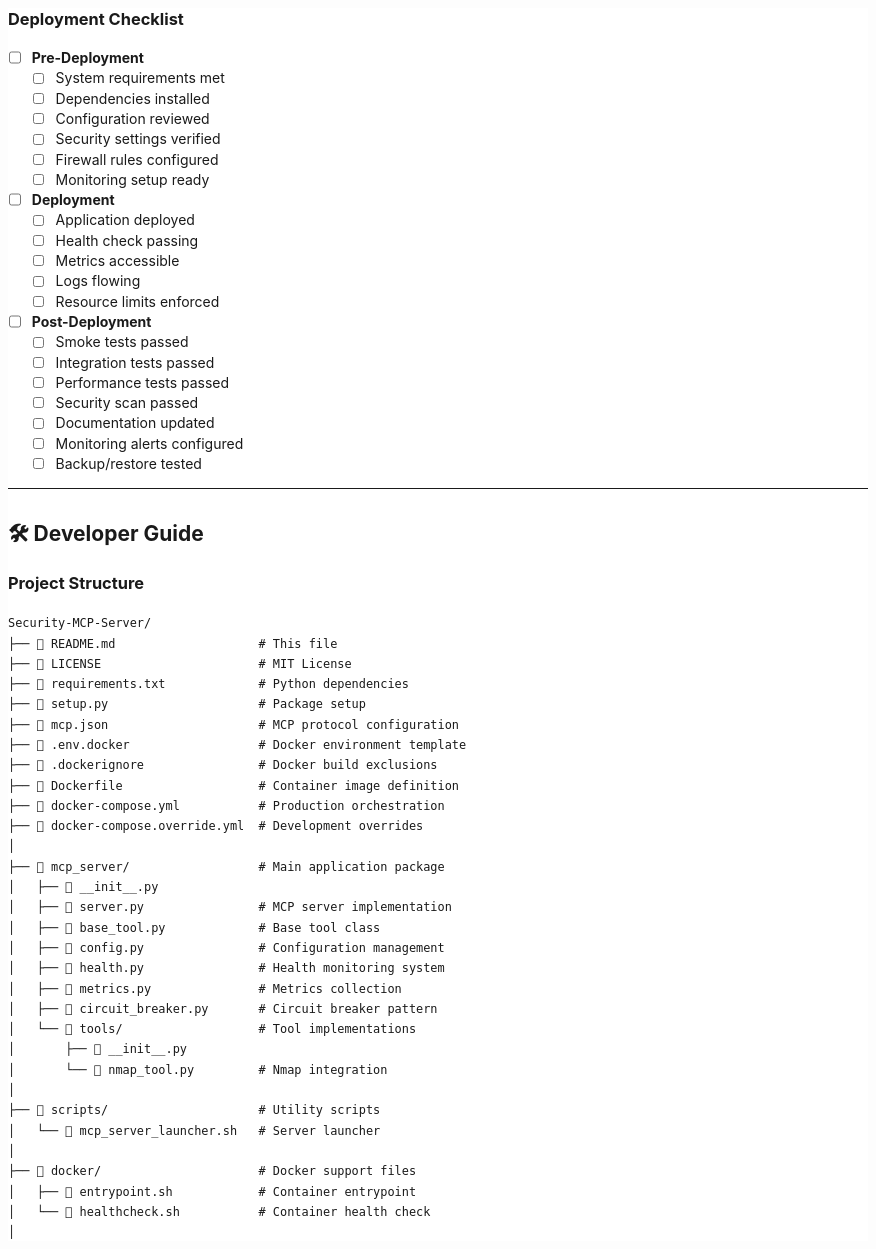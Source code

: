 ### Deployment Checklist

- [ ] **Pre-Deployment**
  - [ ] System requirements met
  - [ ] Dependencies installed
  - [ ] Configuration reviewed
  - [ ] Security settings verified
  - [ ] Firewall rules configured
  - [ ] Monitoring setup ready

- [ ] **Deployment**
  - [ ] Application deployed
  - [ ] Health check passing
  - [ ] Metrics accessible
  - [ ] Logs flowing
  - [ ] Resource limits enforced

- [ ] **Post-Deployment**
  - [ ] Smoke tests passed
  - [ ] Integration tests passed
  - [ ] Performance tests passed
  - [ ] Security scan passed
  - [ ] Documentation updated
  - [ ] Monitoring alerts configured
  - [ ] Backup/restore tested

---

## 🛠️ Developer Guide

### Project Structure

```
Security-MCP-Server/
├── 📄 README.md                    # This file
├── 📄 LICENSE                      # MIT License
├── 📄 requirements.txt             # Python dependencies
├── 📄 setup.py                     # Package setup
├── 📄 mcp.json                     # MCP protocol configuration
├── 📄 .env.docker                  # Docker environment template
├── 📄 .dockerignore                # Docker build exclusions
├── 📄 Dockerfile                   # Container image definition
├── 📄 docker-compose.yml           # Production orchestration
├── 📄 docker-compose.override.yml  # Development overrides
│
├── 📁 mcp_server/                  # Main application package
│   ├── 📄 __init__.py
│   ├── 📄 server.py                # MCP server implementation
│   ├── 📄 base_tool.py             # Base tool class
│   ├── 📄 config.py                # Configuration management
│   ├── 📄 health.py                # Health monitoring system
│   ├── 📄 metrics.py               # Metrics collection
│   ├── 📄 circuit_breaker.py       # Circuit breaker pattern
│   └── 📁 tools/                   # Tool implementations
│       ├── 📄 __init__.py
│       └── 📄 nmap_tool.py         # Nmap integration
│
├── 📁 scripts/                     # Utility scripts
│   └── 📄 mcp_server_launcher.sh   # Server launcher
│
├── 📁 docker/                      # Docker support files
│   ├── 📄 entrypoint.sh            # Container entrypoint
│   └── 📄 healthcheck.sh           # Container health check
│
```